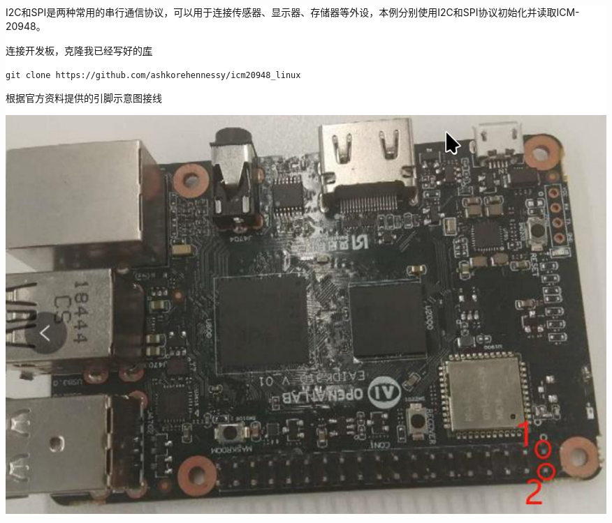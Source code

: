 I2C和SPI是两种常用的串行通信协议，可以用于连接传感器、显示器、存储器等外设，本例分别使用I2C和SPI协议初始化并读取ICM-20948。

连接开发板，克隆我已经写好的[库](https://github.com/ashkorehennessy/icm20948_linux)

```shell
git clone https://github.com/ashkorehennessy/icm20948_linux
```

根据官方资料提供的引脚示意图接线

![引脚示意图](assets/14.png)
